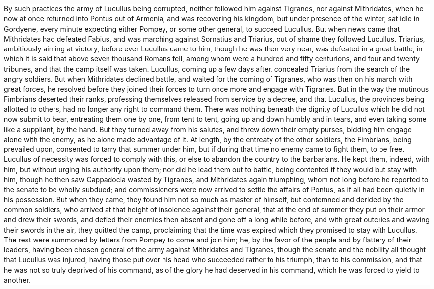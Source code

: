 By such practices the army of Lucullus being corrupted, neither
followed him against Tigranes, nor against Mithridates, when he now
at once returned into Pontus out of Armenia, and was recovering his
kingdom, but under presence of the winter, sat idle in Gordyene,
every minute expecting either Pompey, or some other general, to
succeed Lucullus.  But when news came that Mithridates had defeated
Fabius, and was marching against Sornatius and Triarius, out of
shame they followed Lucullus.  Triarius, ambitiously aiming at
victory, before ever Lucullus came to him, though he was then very
near, was defeated in a great battle, in which it is said that
above seven thousand Romans fell, among whom were a hundred and
fifty centurions, and four and twenty tribunes, and that the camp
itself was taken.  Lucullus, coming up a few days after, concealed
Triarius from the search of the angry soldiers.  But when
Mithridates declined battle, and waited for the coming of Tigranes,
who was then on his march with great forces, he resolved before
they joined their forces to turn once more and engage with
Tigranes.  But in the way the mutinous Fimbrians deserted their
ranks, professing themselves released from service by a decree, and
that Lucullus, the provinces being allotted to others, had no
longer any right to command them.  There was nothing beneath the
dignity of Lucullus which he did not now submit to bear, entreating
them one by one, from tent to tent, going up and down humbly and in
tears, and even taking some like a suppliant, by the hand.  But
they turned away from his salutes, and threw down their empty
purses, bidding him engage alone with the enemy, as he alone made
advantage of it.  At length, by the entreaty of the other soldiers,
the Fimbrians, being prevailed upon, consented to tarry that summer
under him, but if during that time no enemy came to fight them, to
be free.  Lucullus of necessity was forced to comply with this, or
else to abandon the country to the barbarians.  He kept them,
indeed, with him, but without urging his authority upon them; nor
did he lead them out to battle, being contented if they would but
stay with him, though he then saw Cappadocia wasted by Tigranes,
and Mithridates again triumphing, whom not long before he reported
to the senate to be wholly subdued; and commissioners were now
arrived to settle the affairs of Pontus, as if all had been quietly
in his possession.  But when they came, they found him not so much
as master of himself, but contemned and derided by the common
soldiers, who arrived at that height of insolence against their
general, that at the end of summer they put on their armor and drew
their swords, and defied their enemies then absent and gone off a
long while before, and with great outcries and waving their swords
in the air, they quitted the camp, proclaiming that the time was
expired which they promised to stay with Lucullus.  The rest were
summoned by letters from Pompey to come and join him; he, by the
favor of the people and by flattery of their leaders, having been
chosen general of the army against Mithridates and Tigranes, though
the senate and the nobility all thought that Lucullus was injured,
having those put over his head who succeeded rather to his triumph,
than to his commission, and that he was not so truly deprived of
his command, as of the glory he had deserved in his command, which
he was forced to yield to another.
